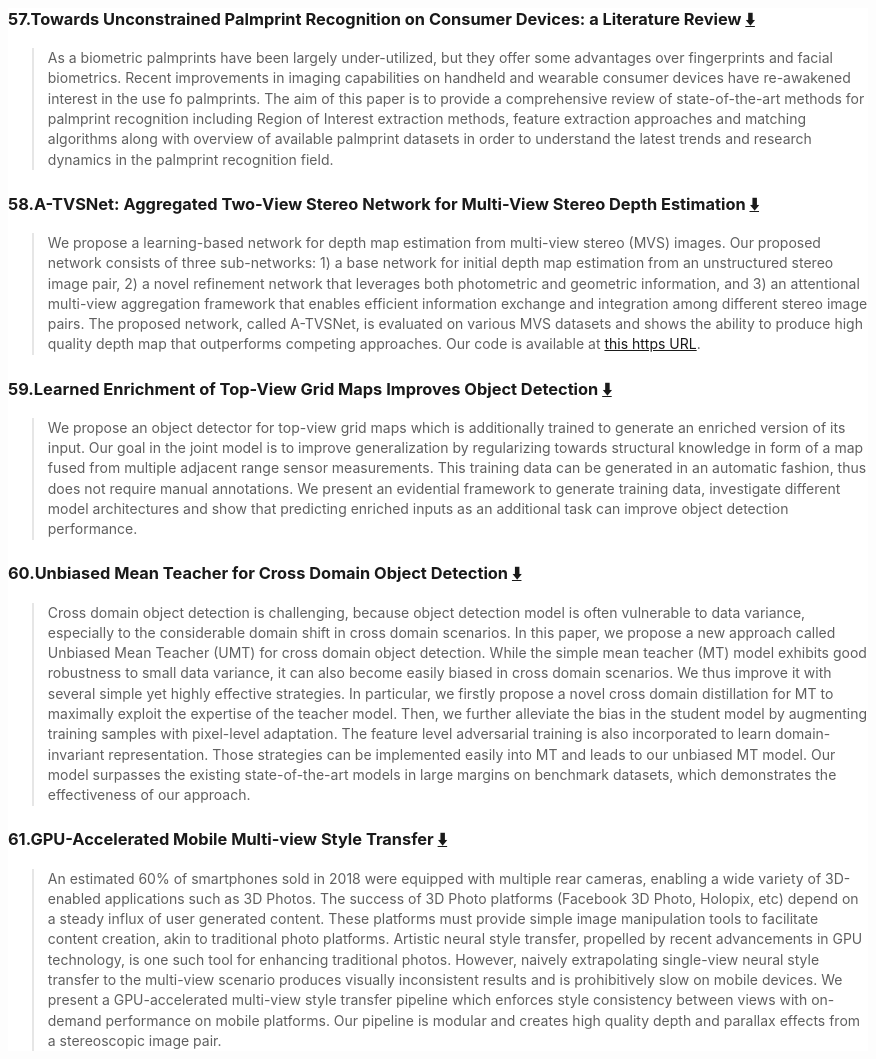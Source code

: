 ### 57.Towards Unconstrained Palmprint Recognition on Consumer Devices: a Literature Review  [ :arrow_down: ](https://arxiv.org/pdf/2003.00737.pdf)
>  As a biometric palmprints have been largely under-utilized, but they offer some advantages over fingerprints and facial biometrics. Recent improvements in imaging capabilities on handheld and wearable consumer devices have re-awakened interest in the use fo palmprints. The aim of this paper is to provide a comprehensive review of state-of-the-art methods for palmprint recognition including Region of Interest extraction methods, feature extraction approaches and matching algorithms along with overview of available palmprint datasets in order to understand the latest trends and research dynamics in the palmprint recognition field. 
### 58.A-TVSNet: Aggregated Two-View Stereo Network for Multi-View Stereo Depth Estimation  [ :arrow_down: ](https://arxiv.org/pdf/2003.00711.pdf)
>  We propose a learning-based network for depth map estimation from multi-view stereo (MVS) images. Our proposed network consists of three sub-networks: 1) a base network for initial depth map estimation from an unstructured stereo image pair, 2) a novel refinement network that leverages both photometric and geometric information, and 3) an attentional multi-view aggregation framework that enables efficient information exchange and integration among different stereo image pairs. The proposed network, called A-TVSNet, is evaluated on various MVS datasets and shows the ability to produce high quality depth map that outperforms competing approaches. Our code is available at <a class="link-external link-https" href="https://github.com/daiszh/A-TVSNet" rel="external noopener nofollow">this https URL</a>. 
### 59.Learned Enrichment of Top-View Grid Maps Improves Object Detection  [ :arrow_down: ](https://arxiv.org/pdf/2003.00710.pdf)
>  We propose an object detector for top-view grid maps which is additionally trained to generate an enriched version of its input. Our goal in the joint model is to improve generalization by regularizing towards structural knowledge in form of a map fused from multiple adjacent range sensor measurements. This training data can be generated in an automatic fashion, thus does not require manual annotations. We present an evidential framework to generate training data, investigate different model architectures and show that predicting enriched inputs as an additional task can improve object detection performance. 
### 60.Unbiased Mean Teacher for Cross Domain Object Detection  [ :arrow_down: ](https://arxiv.org/pdf/2003.00707.pdf)
>  Cross domain object detection is challenging, because object detection model is often vulnerable to data variance, especially to the considerable domain shift in cross domain scenarios. In this paper, we propose a new approach called Unbiased Mean Teacher (UMT) for cross domain object detection. While the simple mean teacher (MT) model exhibits good robustness to small data variance, it can also become easily biased in cross domain scenarios. We thus improve it with several simple yet highly effective strategies. In particular, we firstly propose a novel cross domain distillation for MT to maximally exploit the expertise of the teacher model. Then, we further alleviate the bias in the student model by augmenting training samples with pixel-level adaptation. The feature level adversarial training is also incorporated to learn domain-invariant representation. Those strategies can be implemented easily into MT and leads to our unbiased MT model. Our model surpasses the existing state-of-the-art models in large margins on benchmark datasets, which demonstrates the effectiveness of our approach. 
### 61.GPU-Accelerated Mobile Multi-view Style Transfer  [ :arrow_down: ](https://arxiv.org/pdf/2003.00706.pdf)
>  An estimated 60% of smartphones sold in 2018 were equipped with multiple rear cameras, enabling a wide variety of 3D-enabled applications such as 3D Photos. The success of 3D Photo platforms (Facebook 3D Photo, Holopix, etc) depend on a steady influx of user generated content. These platforms must provide simple image manipulation tools to facilitate content creation, akin to traditional photo platforms. Artistic neural style transfer, propelled by recent advancements in GPU technology, is one such tool for enhancing traditional photos. However, naively extrapolating single-view neural style transfer to the multi-view scenario produces visually inconsistent results and is prohibitively slow on mobile devices. We present a GPU-accelerated multi-view style transfer pipeline which enforces style consistency between views with on-demand performance on mobile platforms. Our pipeline is modular and creates high quality depth and parallax effects from a stereoscopic image pair. 